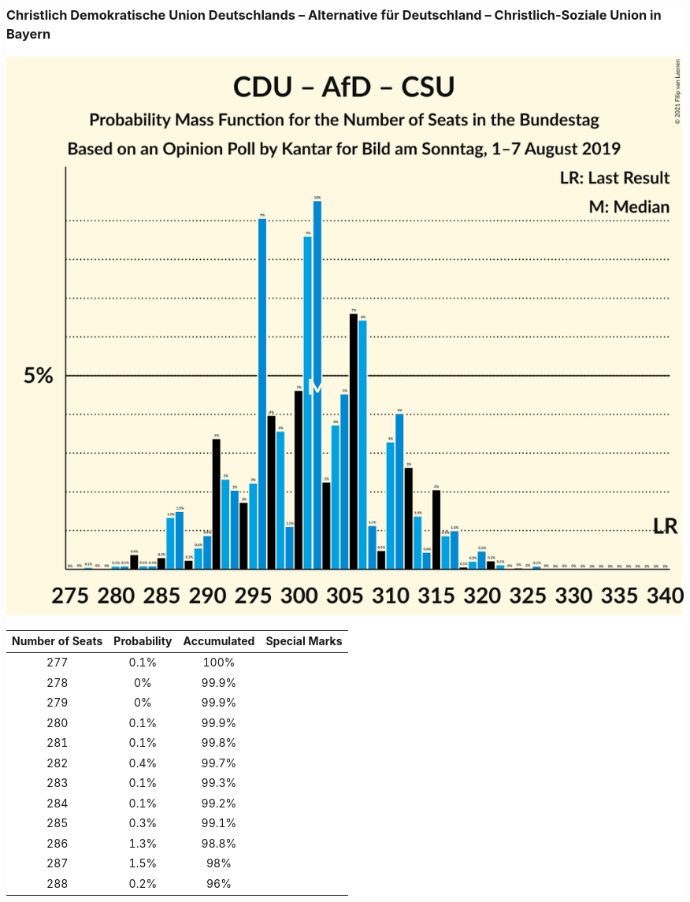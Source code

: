 ### Christlich Demokratische Union Deutschlands – Alternative für Deutschland – Christlich-Soziale Union in Bayern

![Graph with seats probability mass function not yet produced](2019-08-07-Kantar-coalitions-seats-pmf-cdu–afd–csu.png "Seats Probability Mass Function")

| Number of Seats | Probability | Accumulated | Special Marks |
|:---------------:|:-----------:|:-----------:|:-------------:|
| 277 | 0.1% | 100% |  |
| 278 | 0% | 99.9% |  |
| 279 | 0% | 99.9% |  |
| 280 | 0.1% | 99.9% |  |
| 281 | 0.1% | 99.8% |  |
| 282 | 0.4% | 99.7% |  |
| 283 | 0.1% | 99.3% |  |
| 284 | 0.1% | 99.2% |  |
| 285 | 0.3% | 99.1% |  |
| 286 | 1.3% | 98.8% |  |
| 287 | 1.5% | 98% |  |
| 288 | 0.2% | 96% |  |